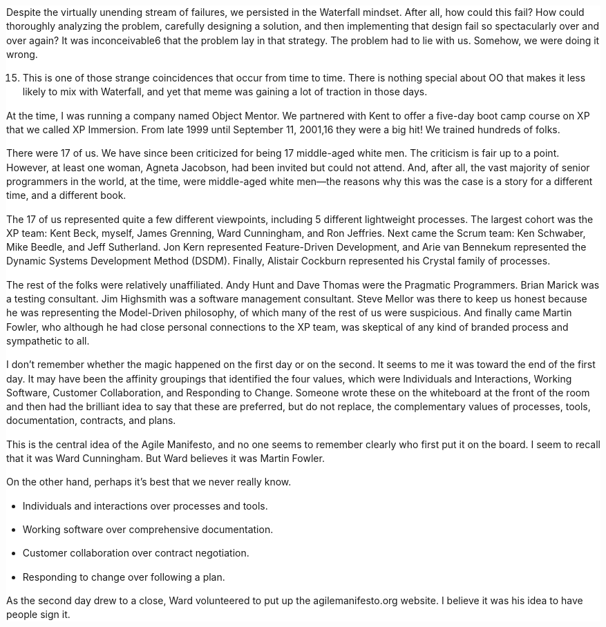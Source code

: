 Despite the virtually unending stream of failures, we persisted in the Waterfall mindset. After all, how could this fail? How could thoroughly analyzing the problem, carefully designing a solution, and then implementing that design fail so spectacularly over and over again? It was inconceivable6 that the problem lay in that strategy. The problem had to lie with us. Somehow, we were doing it wrong.

15. This is one of those strange coincidences that occur from time to time. There is nothing special about OO that makes it less likely to mix with Waterfall, and yet that meme was gaining a lot of traction in those days.

At the time, I was running a company named Object Mentor. We partnered with Kent to offer a five-day boot camp course on XP that we called XP Immersion. From late 1999 until September 11, 2001,16 they were a big hit! We trained hundreds of folks.

There were 17 of us. We have since been criticized for being 17 middle-aged white men. The criticism is fair up to a point. However, at least one woman, Agneta Jacobson, had been invited but could not attend. And, after all, the vast majority of senior programmers in the world, at the time, were middle-aged white men—the reasons why this was the case is a story for a different time, and a different book.

The 17 of us represented quite a few different viewpoints, including 5 different lightweight processes. The largest cohort was the XP team: Kent Beck, myself, James Grenning, Ward Cunningham, and Ron Jeffries. Next came the Scrum team: Ken Schwaber, Mike Beedle, and Jeff Sutherland. Jon Kern represented Feature-Driven Development, and Arie van Bennekum represented the Dynamic Systems Development Method (DSDM). Finally, Alistair Cockburn represented his Crystal family of processes.

The rest of the folks were relatively unaffiliated. Andy Hunt and Dave Thomas were the Pragmatic Programmers. Brian Marick was a testing consultant. Jim Highsmith was a software management consultant. Steve Mellor was there to keep us honest because he was representing the Model-Driven philosophy, of which many of the rest of us were suspicious. And finally came Martin Fowler, who although he had close personal connections to the XP team, was skeptical of any kind of branded process and sympathetic to all.

I don’t remember whether the magic happened on the first day or on the second. It seems to me it was toward the end of the first day. It may have been the affinity groupings that identified the four values, which were Individuals and Interactions, Working Software, Customer Collaboration, and Responding to Change. Someone wrote these on the whiteboard at the front of the room and then had the brilliant idea to say that these are preferred, but do not replace, the complementary values of processes, tools, documentation, contracts, and plans.

This is the central idea of the Agile Manifesto, and no one seems to remember clearly who first put it on the board. I seem to recall that it was Ward Cunningham. But Ward believes it was Martin Fowler.

On the other hand, perhaps it’s best that we never really know.

* Individuals and interactions over processes and tools.

* Working software over comprehensive documentation.

* Customer collaboration over contract negotiation.

* Responding to change over following a plan.

As the second day drew to a close, Ward volunteered to put up the agilemanifesto.org website. I believe it was his idea to have people sign it.
